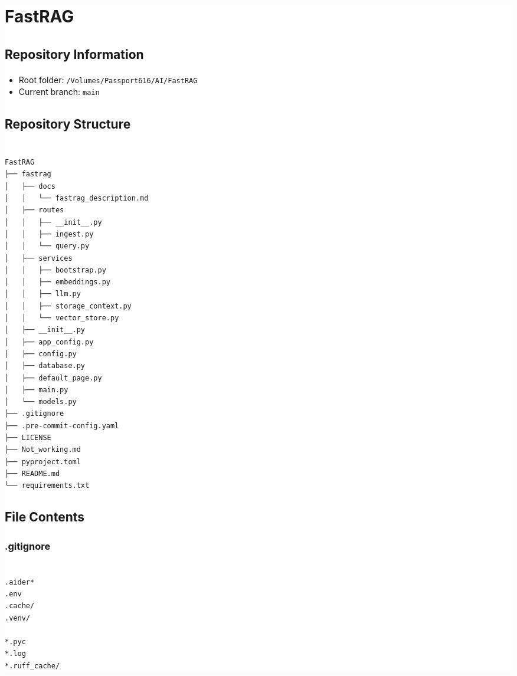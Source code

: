 # FastRAG

## Repository Information
* Root folder: `/Volumes/Passport616/AI/FastRAG`
* Current branch: `main`

## Repository Structure
<pre><code>
FastRAG
├── fastrag
│   ├── docs
│   │   └── fastrag_description.md
│   ├── routes
│   │   ├── __init__.py
│   │   ├── ingest.py
│   │   └── query.py
│   ├── services
│   │   ├── bootstrap.py
│   │   ├── embeddings.py
│   │   ├── llm.py
│   │   ├── storage_context.py
│   │   └── vector_store.py
│   ├── __init__.py
│   ├── app_config.py
│   ├── config.py
│   ├── database.py
│   ├── default_page.py
│   ├── main.py
│   └── models.py
├── .gitignore
├── .pre-commit-config.yaml
├── LICENSE
├── Not_working.md
├── pyproject.toml
├── README.md
└── requirements.txt
</code></pre>

## File Contents

### .gitignore
<pre><code>
.aider*
.env
.cache/
.venv/

*.pyc
*.log
*.ruff_cache/</code></pre>
